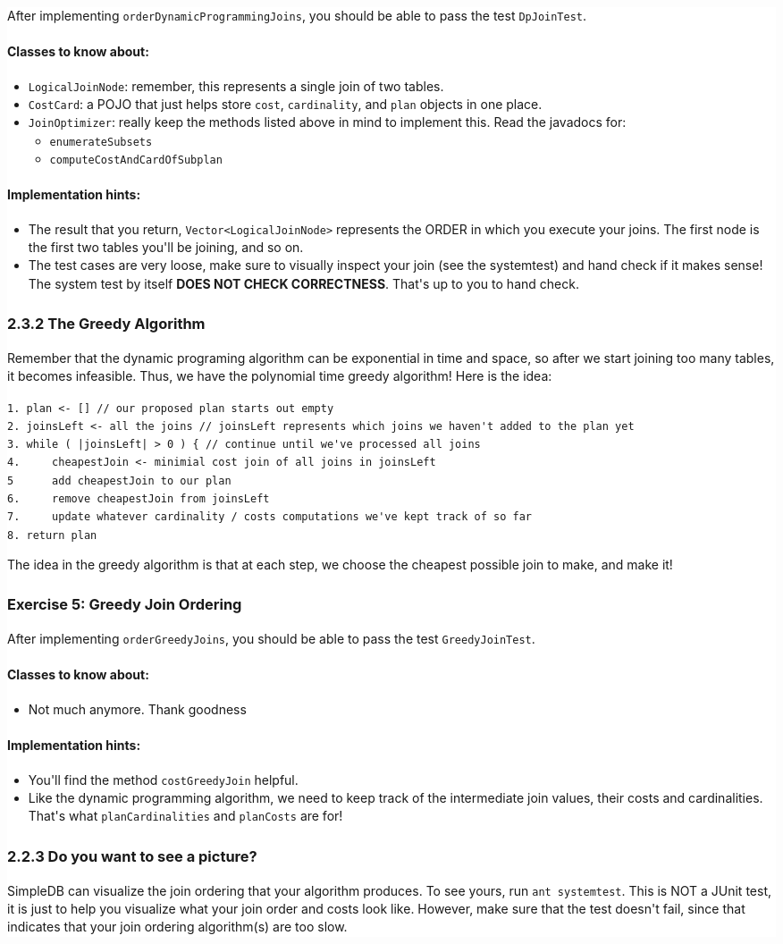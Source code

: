 After implementing `orderDynamicProgrammingJoins`, you should be able to pass the test `DpJoinTest`.

#### Classes to know about:
- `LogicalJoinNode`: remember, this represents a single join of two tables.
- `CostCard`: a POJO that just helps store `cost`, `cardinality`, and `plan` objects in one place.
- `JoinOptimizer`: really keep the methods listed above in mind to implement this. Read the javadocs for:
  - `enumerateSubsets`
  - `computeCostAndCardOfSubplan`

#### Implementation hints:
- The result that you return, `Vector<LogicalJoinNode>` represents the ORDER in which you execute your joins. The 
first node is the first two tables you'll be joining, and so on.
- The test cases are very loose, make sure to visually inspect your join (see the systemtest) and hand check if it
makes sense! The system test by itself **DOES NOT CHECK CORRECTNESS**. That's up to you to hand check.

### 2.3.2 The Greedy Algorithm
Remember that the dynamic programing algorithm can be exponential in time and space, so after we start
joining too many tables, it becomes infeasible. Thus, we have the polynomial time greedy algorithm! Here is the idea:

    1. plan <- [] // our proposed plan starts out empty
    2. joinsLeft <- all the joins // joinsLeft represents which joins we haven't added to the plan yet
    3. while ( |joinsLeft| > 0 ) { // continue until we've processed all joins
    4.     cheapestJoin <- minimial cost join of all joins in joinsLeft
    5      add cheapestJoin to our plan
    6.     remove cheapestJoin from joinsLeft
    7.     update whatever cardinality / costs computations we've kept track of so far
    8. return plan
    
The idea in the greedy algorithm is that at each step, we choose the cheapest possible join to make, and make it!

### Exercise 5: Greedy Join Ordering
After implementing `orderGreedyJoins`, you should be able to pass the test `GreedyJoinTest`.

#### Classes to know about:
- Not much anymore. Thank goodness

#### Implementation hints:
- You'll find the method `costGreedyJoin` helpful.
- Like the dynamic programming algorithm, we need to keep track of the intermediate join values, their costs and 
cardinalities. That's what `planCardinalities` and `planCosts` are for!

### 2.2.3 Do you want to see a picture?
SimpleDB can visualize the join ordering that your algorithm produces. To see yours, run `ant systemtest`. This is
NOT a JUnit test, it is just to help you visualize what your join order and costs look like. However, make sure
that the test doesn't fail, since that indicates that your join ordering algorithm(s) are too slow.
